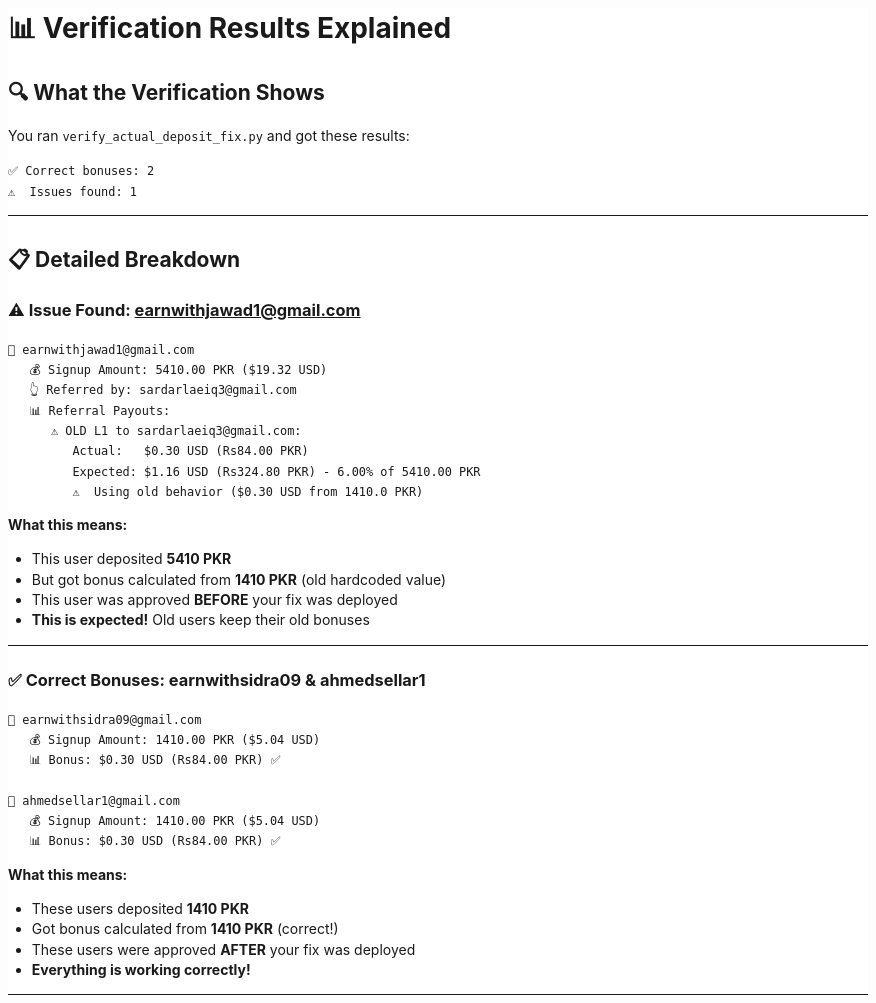 # 📊 Verification Results Explained

## 🔍 What the Verification Shows

You ran `verify_actual_deposit_fix.py` and got these results:

```
✅ Correct bonuses: 2
⚠️  Issues found: 1
```

---

## 📋 Detailed Breakdown

### ⚠️ Issue Found: earnwithjawad1@gmail.com

```
👤 earnwithjawad1@gmail.com
   💰 Signup Amount: 5410.00 PKR ($19.32 USD)
   👆 Referred by: sardarlaeiq3@gmail.com
   📊 Referral Payouts:
      ⚠️ OLD L1 to sardarlaeiq3@gmail.com:
         Actual:   $0.30 USD (Rs84.00 PKR)
         Expected: $1.16 USD (Rs324.80 PKR) - 6.00% of 5410.00 PKR
         ⚠️  Using old behavior ($0.30 USD from 1410.0 PKR)
```

**What this means:**
- This user deposited **5410 PKR**
- But got bonus calculated from **1410 PKR** (old hardcoded value)
- This user was approved **BEFORE** your fix was deployed
- **This is expected!** Old users keep their old bonuses

---

### ✅ Correct Bonuses: earnwithsidra09 & ahmedsellar1

```
👤 earnwithsidra09@gmail.com
   💰 Signup Amount: 1410.00 PKR ($5.04 USD)
   📊 Bonus: $0.30 USD (Rs84.00 PKR) ✅

👤 ahmedsellar1@gmail.com
   💰 Signup Amount: 1410.00 PKR ($5.04 USD)
   📊 Bonus: $0.30 USD (Rs84.00 PKR) ✅
```

**What this means:**
- These users deposited **1410 PKR**
- Got bonus calculated from **1410 PKR** (correct!)
- These users were approved **AFTER** your fix was deployed
- **Everything is working correctly!**

---